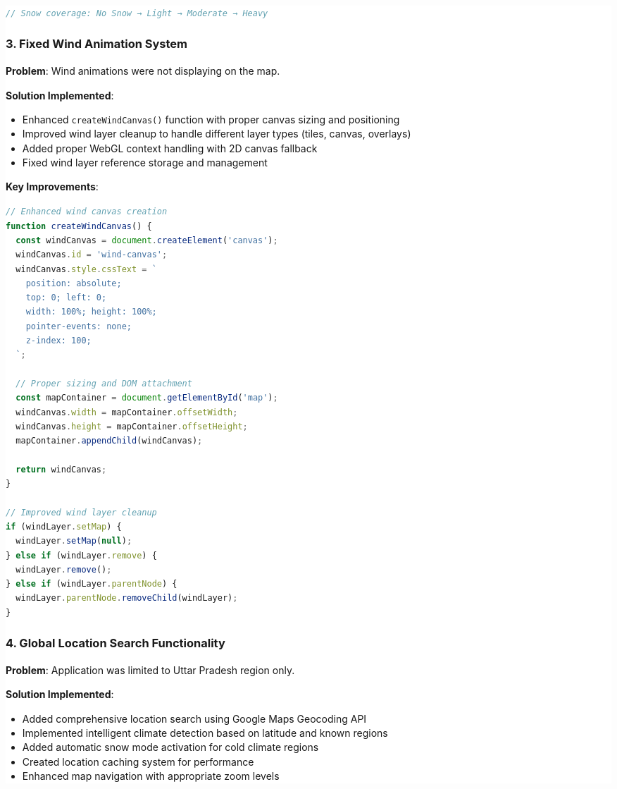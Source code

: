 ```javascript
// Snow coverage: No Snow → Light → Moderate → Heavy
```

### 3. **Fixed Wind Animation System**
**Problem**: Wind animations were not displaying on the map.

**Solution Implemented**:
- Enhanced `createWindCanvas()` function with proper canvas sizing and positioning
- Improved wind layer cleanup to handle different layer types (tiles, canvas, overlays)
- Added proper WebGL context handling with 2D canvas fallback
- Fixed wind layer reference storage and management

**Key Improvements**:
```javascript
// Enhanced wind canvas creation
function createWindCanvas() {
  const windCanvas = document.createElement('canvas');
  windCanvas.id = 'wind-canvas';
  windCanvas.style.cssText = `
    position: absolute;
    top: 0; left: 0;
    width: 100%; height: 100%;
    pointer-events: none;
    z-index: 100;
  `;
  
  // Proper sizing and DOM attachment
  const mapContainer = document.getElementById('map');
  windCanvas.width = mapContainer.offsetWidth;
  windCanvas.height = mapContainer.offsetHeight;
  mapContainer.appendChild(windCanvas);
  
  return windCanvas;
}

// Improved wind layer cleanup
if (windLayer.setMap) {
  windLayer.setMap(null);
} else if (windLayer.remove) {
  windLayer.remove();
} else if (windLayer.parentNode) {
  windLayer.parentNode.removeChild(windLayer);
}
```

### 4. **Global Location Search Functionality**
**Problem**: Application was limited to Uttar Pradesh region only.

**Solution Implemented**:
- Added comprehensive location search using Google Maps Geocoding API
- Implemented intelligent climate detection based on latitude and known regions
- Added automatic snow mode activation for cold climate regions
- Created location caching system for performance
- Enhanced map navigation with appropriate zoom levels
